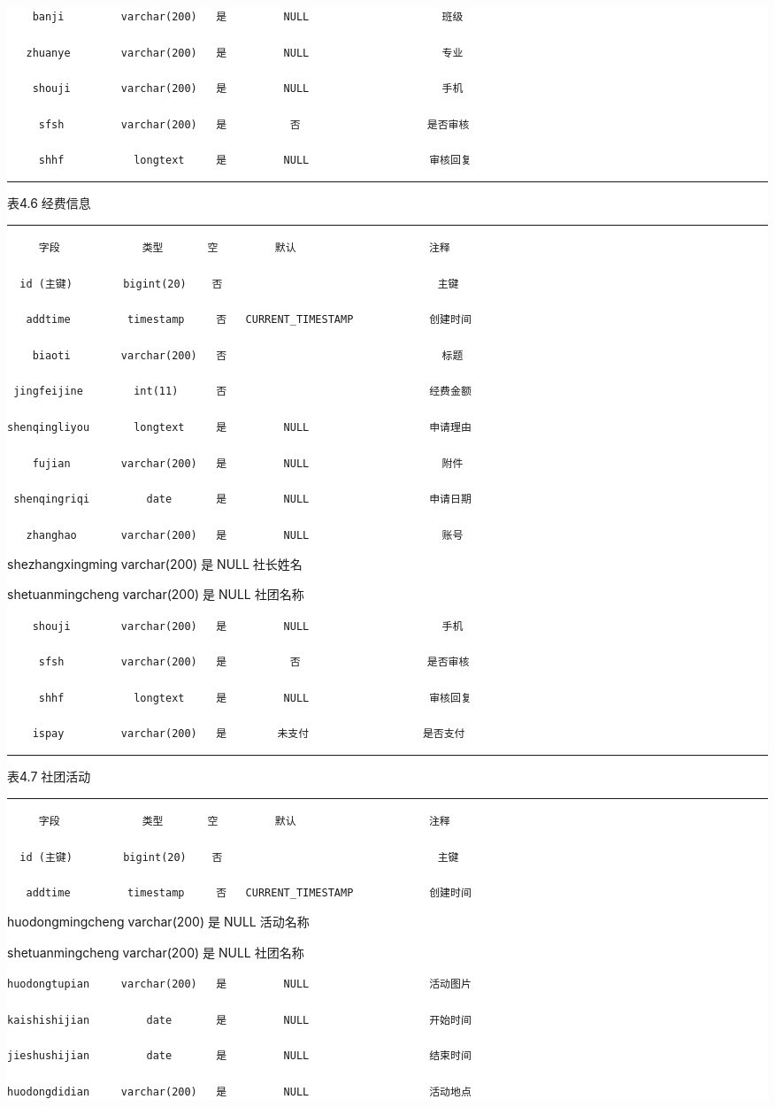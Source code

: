         banji         varchar(200)   是         NULL                     班级

       zhuanye        varchar(200)   是         NULL                     专业

        shouji        varchar(200)   是         NULL                     手机

         sfsh         varchar(200)   是          否                    是否审核

         shhf           longtext     是         NULL                   审核回复
  ------------------ -------------- ---- ------------------- ----------------------------

表4.6 经费信息

  ------------------ -------------- ---- ------------------- ----------------------------
         字段             类型       空         默认                     注释

      id (主键)        bigint(20)    否                                  主键

       addtime         timestamp     否   CURRENT_TIMESTAMP            创建时间

        biaoti        varchar(200)   否                                  标题

     jingfeijine        int(11)      否                                经费金额

    shenqingliyou       longtext     是         NULL                   申请理由

        fujian        varchar(200)   是         NULL                     附件

     shenqingriqi         date       是         NULL                   申请日期

       zhanghao       varchar(200)   是         NULL                     账号

   shezhangxingming   varchar(200)   是         NULL                   社长姓名

   shetuanmingcheng   varchar(200)   是         NULL                   社团名称

        shouji        varchar(200)   是         NULL                     手机

         sfsh         varchar(200)   是          否                    是否审核

         shhf           longtext     是         NULL                   审核回复

        ispay         varchar(200)   是        未支付                  是否支付
  ------------------ -------------- ---- ------------------- ----------------------------

表4.7 社团活动

  ------------------ -------------- ---- ------------------- ----------------------------
         字段             类型       空         默认                     注释

      id (主键)        bigint(20)    否                                  主键

       addtime         timestamp     否   CURRENT_TIMESTAMP            创建时间

   huodongmingcheng   varchar(200)   是         NULL                   活动名称

   shetuanmingcheng   varchar(200)   是         NULL                   社团名称

    huodongtupian     varchar(200)   是         NULL                   活动图片

    kaishishijian         date       是         NULL                   开始时间

    jieshushijian         date       是         NULL                   结束时间

    huodongdidian     varchar(200)   是         NULL                   活动地点
